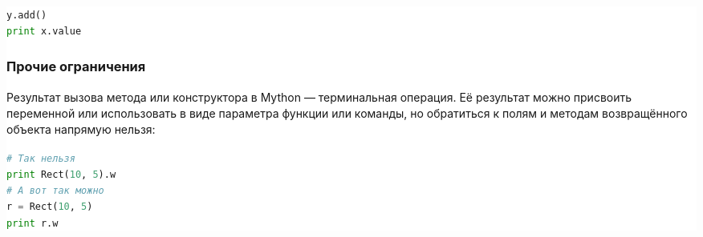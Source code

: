 ```python
y.add()
print x.value
```

### **Прочие ограничения**
Результат вызова метода или конструктора в Mython — терминальная операция. Её результат можно присвоить переменной или использовать в виде параметра функции или команды, но обратиться к полям и методам возвращённого объекта напрямую нельзя:
```python
# Так нельзя
print Rect(10, 5).w
# А вот так можно
r = Rect(10, 5)
print r.w
```
